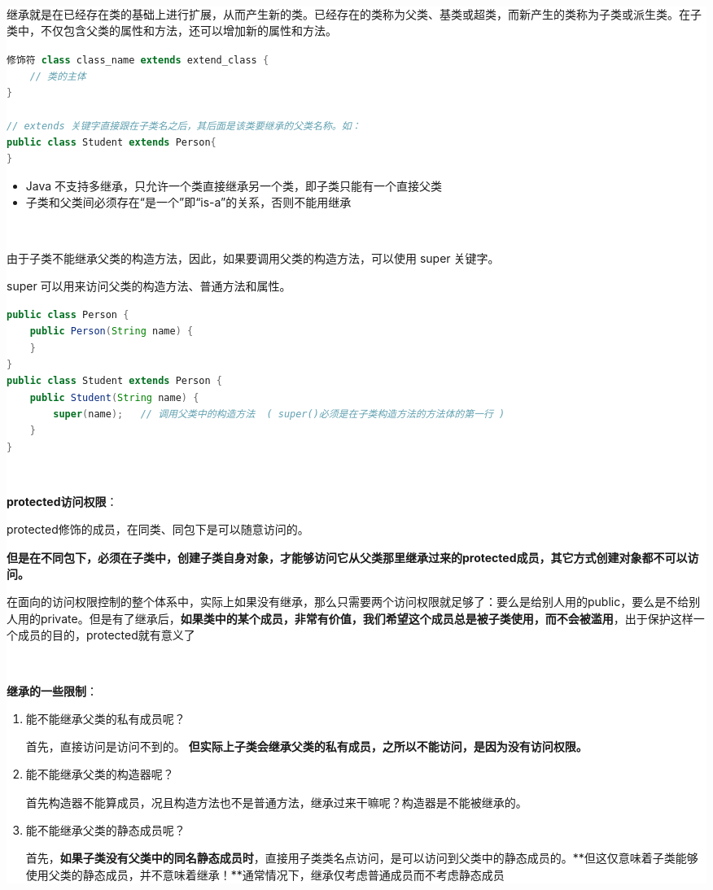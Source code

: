 继承就是在已经存在类的基础上进行扩展，从而产生新的类。已经存在的类称为父类、基类或超类，而新产生的类称为子类或派生类。在子类中，不仅包含父类的属性和方法，还可以增加新的属性和方法。

```java
修饰符 class class_name extends extend_class {
    // 类的主体
}

// extends 关键字直接跟在子类名之后，其后面是该类要继承的父类名称。如：
public class Student extends Person{
}
```

- Java 不支持多继承，只允许一个类直接继承另一个类，即子类只能有一个直接父类
- 子类和父类间必须存在“是一个”即“is-a”的关系，否则不能用继承

<br/>

由于子类不能继承父类的构造方法，因此，如果要调用父类的构造方法，可以使用 super 关键字。

super 可以用来访问父类的构造方法、普通方法和属性。

```java
public class Person {
    public Person(String name) {
    }
}
public class Student extends Person {
    public Student(String name) {
        super(name);   // 调用父类中的构造方法  ( super()必须是在子类构造方法的方法体的第一行 )
    }
}
```

<br/>

**protected访问权限**： 

protected修饰的成员，在同类、同包下是可以随意访问的。

**但是在不同包下，必须在子类中，创建子类自身对象，才能够访问它从父类那里继承过来的protected成员，其它方式创建对象都不可以访问。**

在面向的访问权限控制的整个体系中，实际上如果没有继承，那么只需要两个访问权限就足够了：要么是给别人用的public，要么是不给别人用的private。但是有了继承后，**如果类中的某个成员，非常有价值，我们希望这个成员总是被子类使用，而不会被滥用**，出于保护这样一个成员的目的，protected就有意义了

<br/>

**继承的一些限制**：

1. 能不能继承父类的私有成员呢？
   
   首先，直接访问是访问不到的。 **但实际上子类会继承父类的私有成员，之所以不能访问，是因为没有访问权限。**

2. 能不能继承父类的构造器呢？
   
   首先构造器不能算成员，况且构造方法也不是普通方法，继承过来干嘛呢？构造器是不能被继承的。

3. 能不能继承父类的静态成员呢？
   
   首先，**如果子类没有父类中的同名静态成员时**，直接用子类类名点访问，是可以访问到父类中的静态成员的。**但这仅意味着子类能够使用父类的静态成员，并不意味着继承！**通常情况下，继承仅考虑普通成员而不考虑静态成员
